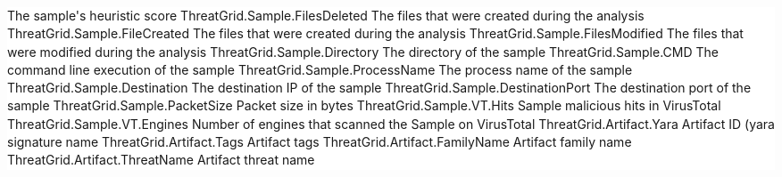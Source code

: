 <td style="width: 457px;">The sample's heuristic score</td>
</tr>
<tr>
<td style="width: 264px;">ThreatGrid.Sample.FilesDeleted</td>
<td style="width: 457px;">The files that were created during the analysis</td>
</tr>
<tr>
<td style="width: 264px;">ThreatGrid.Sample.FileCreated</td>
<td style="width: 457px;">The files that were created during the analysis</td>
</tr>
<tr>
<td style="width: 264px;">ThreatGrid.Sample.FilesModified</td>
<td style="width: 457px;">The files that were modified during the analysis</td>
</tr>
<tr>
<td style="width: 264px;">ThreatGrid.Sample.Directory</td>
<td style="width: 457px;">The directory of the sample</td>
</tr>
<tr>
<td style="width: 264px;">ThreatGrid.Sample.CMD</td>
<td style="width: 457px;">The command line execution of the sample</td>
</tr>
<tr>
<td style="width: 264px;">ThreatGrid.Sample.ProcessName</td>
<td style="width: 457px;">The process name of the sample</td>
</tr>
<tr>
<td style="width: 264px;">ThreatGrid.Sample.Destination</td>
<td style="width: 457px;">The destination IP of the sample</td>
</tr>
<tr>
<td style="width: 264px;">ThreatGrid.Sample.DestinationPort</td>
<td style="width: 457px;">The destination port of the sample</td>
</tr>
<tr>
<td style="width: 264px;">ThreatGrid.Sample.PacketSize</td>
<td style="width: 457px;">Packet size in bytes</td>
</tr>
<tr>
<td style="width: 264px;">ThreatGrid.Sample.VT.Hits</td>
<td style="width: 457px;">Sample malicious hits in VirusTotal</td>
</tr>
<tr>
<td style="width: 264px;">ThreatGrid.Sample.VT.Engines</td>
<td style="width: 457px;">Number of engines that scanned the Sample on VirusTotal</td>
</tr>
<tr>
<td style="width: 264px;">ThreatGrid.Artifact.Yara</td>
<td style="width: 457px;">Artifact ID (yara signature name</td>
</tr>
<tr>
<td style="width: 264px;">ThreatGrid.Artifact.Tags</td>
<td style="width: 457px;">Artifact tags</td>
</tr>
<tr>
<td style="width: 264px;">ThreatGrid.Artifact.FamilyName</td>
<td style="width: 457px;">Artifact family name</td>
</tr>
<tr>
<td style="width: 264px;">ThreatGrid.Artifact.ThreatName</td>
<td style="width: 457px;">Artifact threat name</td>
</tr>
</tbody>
</table>